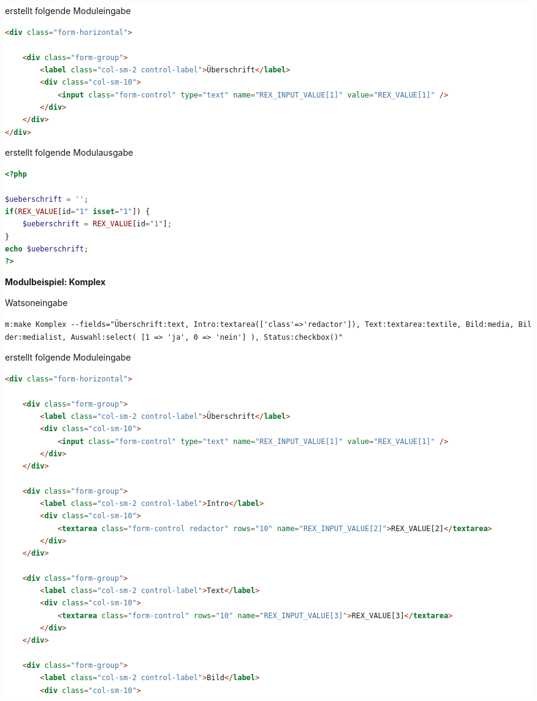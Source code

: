 erstellt folgende Moduleingabe

```html
<div class="form-horizontal">

    <div class="form-group">
        <label class="col-sm-2 control-label">Überschrift</label>
        <div class="col-sm-10">
            <input class="form-control" type="text" name="REX_INPUT_VALUE[1]" value="REX_VALUE[1]" />
        </div>
    </div>
</div>
```

erstellt folgende Modulausgabe

```php
<?php

$ueberschrift = '';
if(REX_VALUE[id="1" isset="1"]) {
    $ueberschrift = REX_VALUE[id="1"];
}
echo $ueberschrift;
?>
```

**Modulbeispiel: Komplex**

Watsoneingabe

```
m:make Komplex --fields="Überschrift:text, Intro:textarea(['class'=>'redactor']), Text:textarea:textile, Bild:media, Bilder:medialist, Auswahl:select( [1 => 'ja', 0 => 'nein'] ), Status:checkbox()"
```

erstellt folgende Moduleingabe

```html
<div class="form-horizontal">

    <div class="form-group">
        <label class="col-sm-2 control-label">Überschrift</label>
        <div class="col-sm-10">
            <input class="form-control" type="text" name="REX_INPUT_VALUE[1]" value="REX_VALUE[1]" />
        </div>
    </div>

    <div class="form-group">
        <label class="col-sm-2 control-label">Intro</label>
        <div class="col-sm-10">
            <textarea class="form-control redactor" rows="10" name="REX_INPUT_VALUE[2]">REX_VALUE[2]</textarea>
        </div>
    </div>

    <div class="form-group">
        <label class="col-sm-2 control-label">Text</label>
        <div class="col-sm-10">
            <textarea class="form-control" rows="10" name="REX_INPUT_VALUE[3]">REX_VALUE[3]</textarea>
        </div>
    </div>

    <div class="form-group">
        <label class="col-sm-2 control-label">Bild</label>
        <div class="col-sm-10">
```